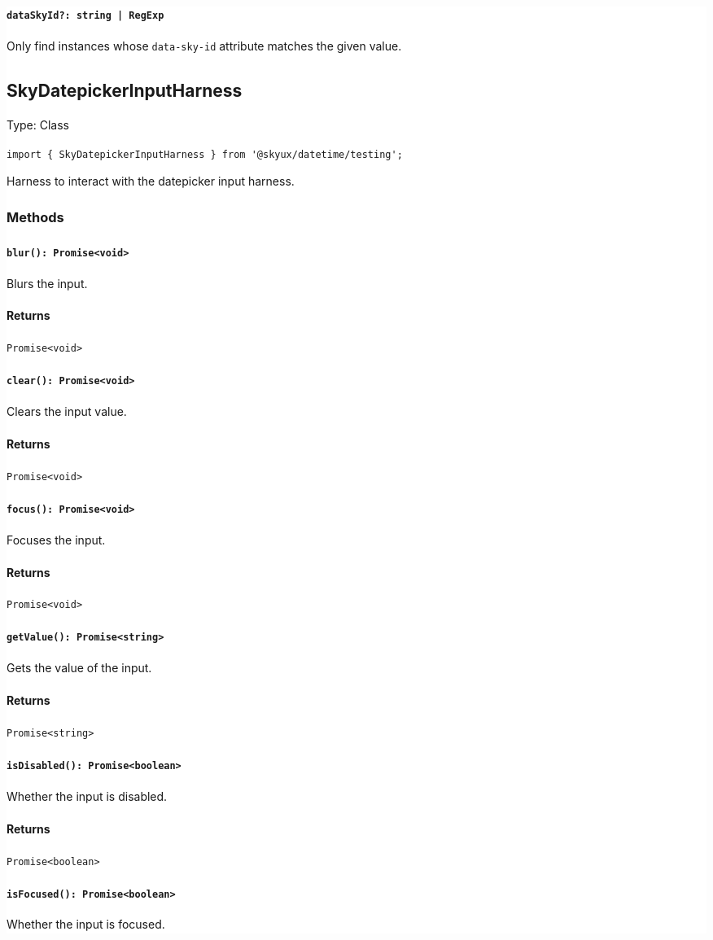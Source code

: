 #### `dataSkyId?: string | RegExp`

Only find instances whose `data-sky-id` attribute matches the given value.

 SkyDatepickerInputHarness
--------------------------

Type: Class

`import { SkyDatepickerInputHarness } from '@skyux/datetime/testing';`

Harness to interact with the datepicker input harness.

### Methods

#### `blur(): Promise<void>`

Blurs the input.

#### Returns

`Promise<void>`

#### `clear(): Promise<void>`

Clears the input value.

#### Returns

`Promise<void>`

#### `focus(): Promise<void>`

Focuses the input.

#### Returns

`Promise<void>`

#### `getValue(): Promise<string>`

Gets the value of the input.

#### Returns

`Promise<string>`

#### `isDisabled(): Promise<boolean>`

Whether the input is disabled.

#### Returns

`Promise<boolean>`

#### `isFocused(): Promise<boolean>`

Whether the input is focused.
